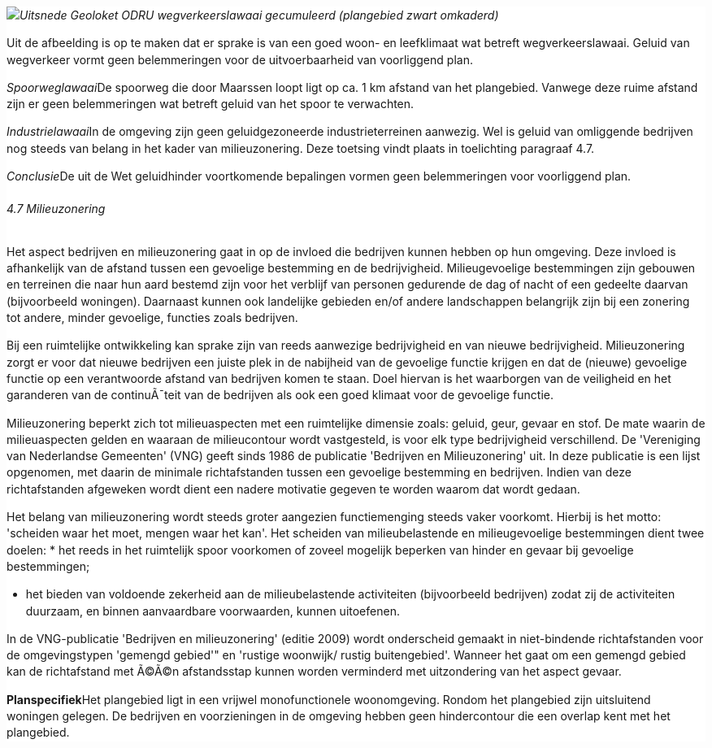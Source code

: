 ![](i_NL.IMRO.1904.BPkortelaan20MDP-VG01_afbeelding26.jpg)*Uitsnede Geoloket ODRU wegverkeerslawaai gecumuleerd (plangebied zwart omkaderd)*

Uit de afbeelding is op te maken dat er sprake is van een goed woon\- en leefklimaat wat betreft wegverkeerslawaai. Geluid van wegverkeer vormt geen belemmeringen voor de uitvoerbaarheid van voorliggend plan.

*Spoorweglawaai*De spoorweg die door Maarssen loopt ligt op ca. 1 km afstand van het plangebied. Vanwege deze ruime afstand zijn er geen belemmeringen wat betreft geluid van het spoor te verwachten.

*Industrielawaai*In de omgeving zijn geen geluidgezoneerde industrieterreinen aanwezig. Wel is geluid van omliggende bedrijven nog steeds van belang in het kader van milieuzonering. Deze toetsing vindt plaats in toelichting paragraaf 4\.7.

*Conclusie*De uit de Wet geluidhinder voortkomende bepalingen vormen geen belemmeringen voor voorliggend plan.

###### 4\.7 Milieuzonering

Het aspect bedrijven en milieuzonering gaat in op de invloed die bedrijven kunnen hebben op hun omgeving. Deze invloed is afhankelijk van de afstand tussen een gevoelige bestemming en de bedrijvigheid. Milieugevoelige bestemmingen zijn gebouwen en terreinen die naar hun aard bestemd zijn voor het verblijf van personen gedurende de dag of nacht of een gedeelte daarvan (bijvoorbeeld woningen). Daarnaast kunnen ook landelijke gebieden en/of andere landschappen belangrijk zijn bij een zonering tot andere, minder gevoelige, functies zoals bedrijven.

Bij een ruimtelijke ontwikkeling kan sprake zijn van reeds aanwezige bedrijvigheid en van nieuwe bedrijvigheid. Milieuzonering zorgt er voor dat nieuwe bedrijven een juiste plek in de nabijheid van de gevoelige functie krijgen en dat de (nieuwe) gevoelige functie op een verantwoorde afstand van bedrijven komen te staan. Doel hiervan is het waarborgen van de veiligheid en het garanderen van de continuÃ¯teit van de bedrijven als ook een goed klimaat voor de gevoelige functie.

Milieuzonering beperkt zich tot milieuaspecten met een ruimtelijke dimensie zoals: geluid, geur, gevaar en stof. De mate waarin de milieuaspecten gelden en waaraan de milieucontour wordt vastgesteld, is voor elk type bedrijvigheid verschillend. De 'Vereniging van Nederlandse Gemeenten' (VNG) geeft sinds 1986 de publicatie 'Bedrijven en Milieuzonering' uit. In deze publicatie is een lijst opgenomen, met daarin de minimale richtafstanden tussen een gevoelige bestemming en bedrijven. Indien van deze richtafstanden afgeweken wordt dient een nadere motivatie gegeven te worden waarom dat wordt gedaan.

Het belang van milieuzonering wordt steeds groter aangezien functiemenging steeds vaker voorkomt. Hierbij is het motto: 'scheiden waar het moet, mengen waar het kan'. Het scheiden van milieubelastende en milieugevoelige bestemmingen dient twee doelen: * het reeds in het ruimtelijk spoor voorkomen of zoveel mogelijk beperken van hinder en gevaar bij gevoelige bestemmingen;

* het bieden van voldoende zekerheid aan de milieubelastende activiteiten (bijvoorbeeld bedrijven) zodat zij de activiteiten duurzaam, en binnen aanvaardbare voorwaarden, kunnen uitoefenen.

In de VNG\-publicatie 'Bedrijven en milieuzonering' (editie 2009\) wordt onderscheid gemaakt in niet\-bindende richtafstanden voor de omgevingstypen 'gemengd gebied'" en 'rustige woonwijk/ rustig buitengebied'. Wanneer het gaat om een gemengd gebied kan de richtafstand met Ã©Ã©n afstandsstap kunnen worden verminderd met uitzondering van het aspect gevaar.

**Planspecifiek**Het plangebied ligt in een vrijwel monofunctionele woonomgeving. Rondom het plangebied zijn uitsluitend woningen gelegen. De bedrijven en voorzieningen in de omgeving hebben geen hindercontour die een overlap kent met het plangebied.
